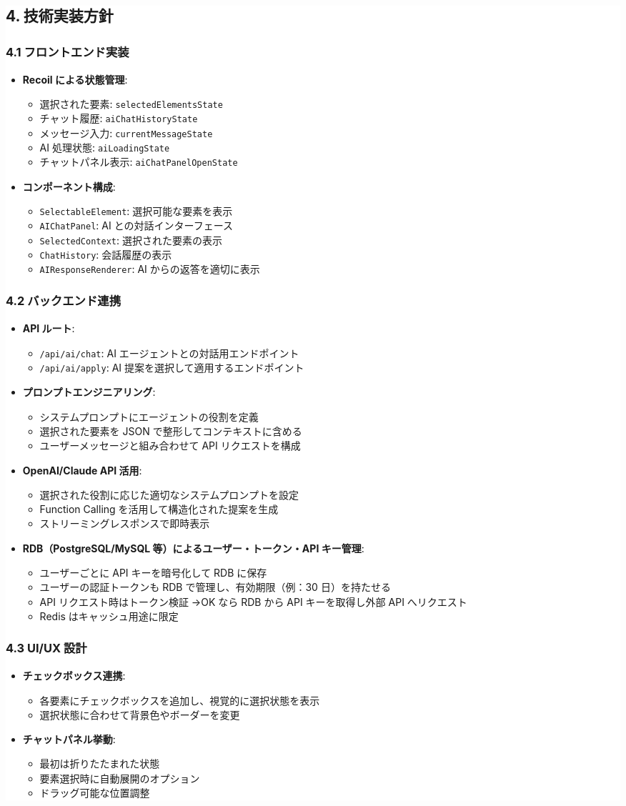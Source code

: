 ## 4. 技術実装方針

### 4.1 フロントエンド実装

- **Recoil による状態管理**:

  - 選択された要素: `selectedElementsState`
  - チャット履歴: `aiChatHistoryState`
  - メッセージ入力: `currentMessageState`
  - AI 処理状態: `aiLoadingState`
  - チャットパネル表示: `aiChatPanelOpenState`

- **コンポーネント構成**:
  - `SelectableElement`: 選択可能な要素を表示
  - `AIChatPanel`: AI との対話インターフェース
  - `SelectedContext`: 選択された要素の表示
  - `ChatHistory`: 会話履歴の表示
  - `AIResponseRenderer`: AI からの返答を適切に表示

### 4.2 バックエンド連携

- **API ルート**:

  - `/api/ai/chat`: AI エージェントとの対話用エンドポイント
  - `/api/ai/apply`: AI 提案を選択して適用するエンドポイント

- **プロンプトエンジニアリング**:

  - システムプロンプトにエージェントの役割を定義
  - 選択された要素を JSON で整形してコンテキストに含める
  - ユーザーメッセージと組み合わせて API リクエストを構成

- **OpenAI/Claude API 活用**:

  - 選択された役割に応じた適切なシステムプロンプトを設定
  - Function Calling を活用して構造化された提案を生成
  - ストリーミングレスポンスで即時表示

- **RDB（PostgreSQL/MySQL 等）によるユーザー・トークン・API キー管理**:
  - ユーザーごとに API キーを暗号化して RDB に保存
  - ユーザーの認証トークンも RDB で管理し、有効期限（例：30 日）を持たせる
  - API リクエスト時はトークン検証 →OK なら RDB から API キーを取得し外部 API へリクエスト
  - Redis はキャッシュ用途に限定

### 4.3 UI/UX 設計

- **チェックボックス連携**:

  - 各要素にチェックボックスを追加し、視覚的に選択状態を表示
  - 選択状態に合わせて背景色やボーダーを変更

- **チャットパネル挙動**:

  - 最初は折りたたまれた状態
  - 要素選択時に自動展開のオプション
  - ドラッグ可能な位置調整
